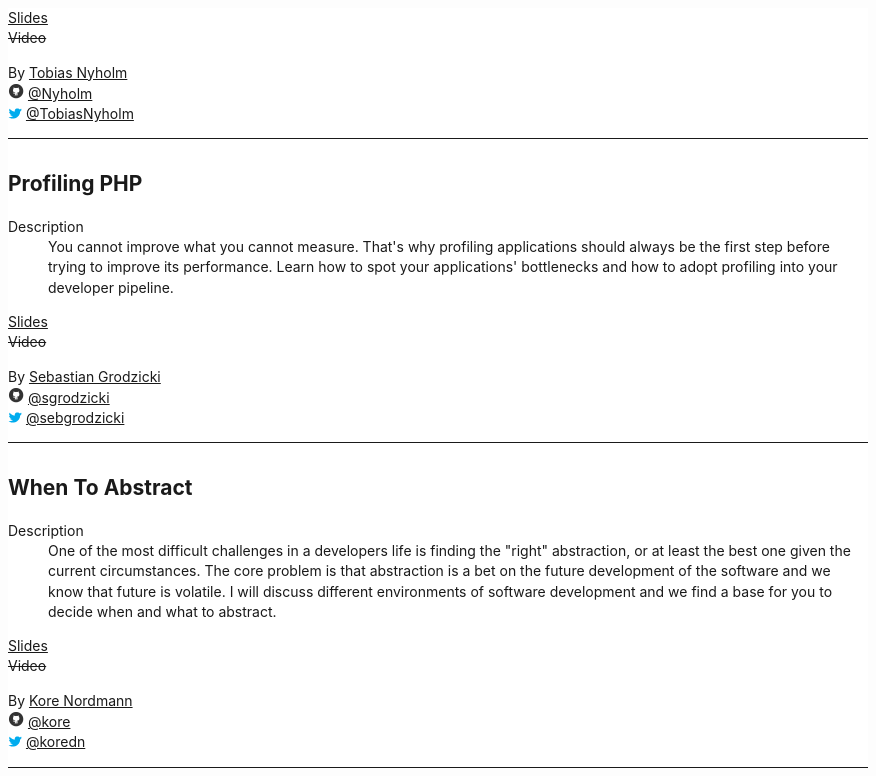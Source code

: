 [Slides](https://slideshare.net/TobiasNyholm/knowing-your-state-machines)  
~~Video~~

By [Tobias Nyholm](https://connect.sensiolabs.com/profile/tobias)  
![github](icon/github.png) [@Nyholm](https://github.com/Nyholm)  
![twitter](icon/twitter.png) [@TobiasNyholm](https://twitter.com/TobiasNyholm)

---

## Profiling PHP

<dl>
  <dt>Description</dt>
  <dd>You cannot improve what you cannot measure. That's why profiling applications should always be the first step before trying to improve its performance. Learn how to spot your applications' bottlenecks and how to adopt profiling into your developer pipeline.</dd>
</dl>

[Slides](https://speakerdeck.com/sgrodzicki/profiling-php-at-symfonycon-berlin-2016)  
~~Video~~

By [Sebastian Grodzicki](https://connect.sensiolabs.com/profile/sgrodzicki)  
![github](icon/github.png) [@sgrodzicki](https://github.com/sgrodzicki)  
![twitter](icon/twitter.png) [@sebgrodzicki](https://twitter.com/sebgrodzicki)

---

## When To Abstract

<dl>
  <dt>Description</dt>
  <dd>One of the most difficult challenges in a developers life is finding the "right" abstraction, or at least the best one given the current circumstances. The core problem is that abstraction is a bet on the future development of the software and we know that future is volatile. I will discuss different environments of software development and we find a base for you to decide when and what to abstract.</dd>
</dl>

[Slides](https://qafoo.com/talks/16_12_symfonycon_berlin_when_to_abstract.pdf)  
~~Video~~

By [Kore Nordmann](https://connect.sensiolabs.com/profile/kore)  
![github](icon/github.png) [@kore](https://github.com/kore)  
![twitter](icon/twitter.png) [@koredn](https://twitter.com/koredn)

---